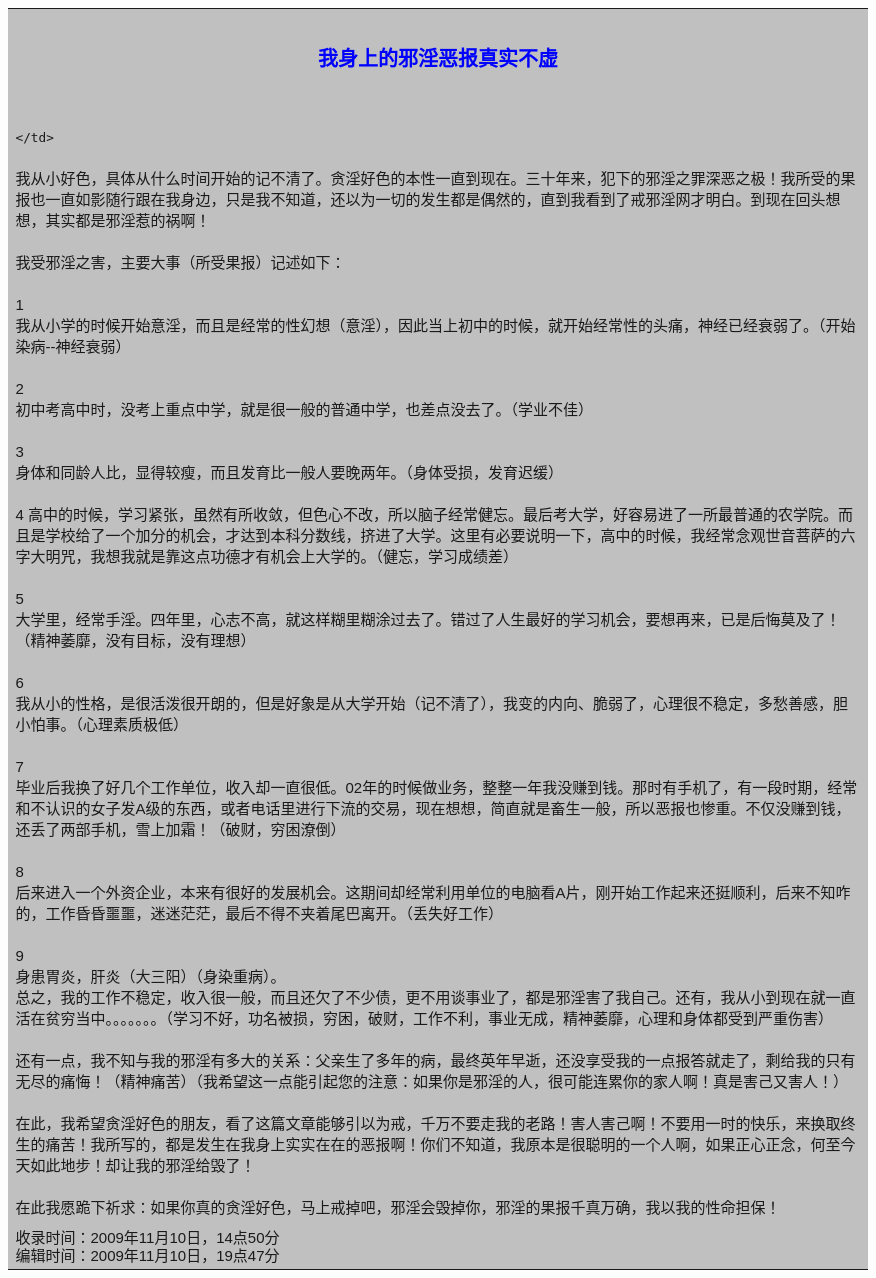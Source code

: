<html>

<head>
</head>

<body leftMargin="10" topMargin="10" rightMargin="10" bgcolor="#D0D0D0">

<table cellSpacing="7" cellPadding="7" width="100%" border="0" bgColor="#C8C8C8"
style="FONT-SIZE: 15px; line-height: 18px; font-family: Verdana, Arial">
<TBODY>
  <tr>
    <td width="100%" height="55" bgcolor="#C0C0C0"
    style="font-weight: bold; line-height: 55px; color: rgb(0,0,255); font-size: 15pt"><p
    align="center">我身上的邪淫恶报真实不虚</td>
  </tr>
  <tr>
    <td bgcolor="#C0C0C0">
    
    
    </td>
  </tr>
  <tr>
    <td bgcolor="#C0C0C0" style="line-height: 21px;">我从小好色，具体从什么时间开始的记不清了。贪淫好色的本性一直到现在。三十年来，犯下的邪淫之罪深恶之极！我所受的果报也一直如影随行跟在我身边，只是我不知道，还以为一切的发生都是偶然的，直到我看到了戒邪淫网才明白。到现在回头想想，其实都是邪淫惹的祸啊！<BR><BR>我受邪淫之害，主要大事（所受果报）记述如下：<BR><BR>1 <BR>我从小学的时候开始意淫，而且是经常的性幻想（意淫），因此当上初中的时候，就开始经常性的头痛，神经已经衰弱了。（开始染病--神经衰弱）<BR><BR>2 <BR>初中考高中时，没考上重点中学，就是很一般的普通中学，也差点没去了。（学业不佳）<BR><BR>3 <BR>身体和同龄人比，显得较瘦，而且发育比一般人要晚两年。（身体受损，发育迟缓）<BR><BR>4 高中的时候，学习紧张，虽然有所收敛，但色心不改，所以脑子经常健忘。最后考大学，好容易进了一所最普通的农学院。而且是学校给了一个加分的机会，才达到本科分数线，挤进了大学。这里有必要说明一下，高中的时候，我经常念观世音菩萨的六字大明咒，我想我就是靠这点功德才有机会上大学的。（健忘，学习成绩差）<BR><BR>5 <BR>大学里，经常手淫。四年里，心志不高，就这样糊里糊涂过去了。错过了人生最好的学习机会，要想再来，已是后悔莫及了！（精神萎靡，没有目标，没有理想）<BR><BR>6 <BR>我从小的性格，是很活泼很开朗的，但是好象是从大学开始（记不清了），我变的内向、脆弱了，心理很不稳定，多愁善感，胆小怕事。（心理素质极低）<BR><BR>7 <BR>毕业后我换了好几个工作单位，收入却一直很低。02年的时候做业务，整整一年我没赚到钱。那时有手机了，有一段时期，经常和不认识的女子发A级的东西，或者电话里进行下流的交易，现在想想，简直就是畜生一般，所以恶报也惨重。不仅没赚到钱，还丢了两部手机，雪上加霜！（破财，穷困潦倒）<BR><BR>8 <BR>后来进入一个外资企业，本来有很好的发展机会。这期间却经常利用单位的电脑看A片，刚开始工作起来还挺顺利，后来不知咋的，工作昏昏噩噩，迷迷茫茫，最后不得不夹着尾巴离开。（丢失好工作）<BR><BR>9 <BR>身患胃炎，肝炎（大三阳）（身染重病）。 <BR>总之，我的工作不稳定，收入很一般，而且还欠了不少债，更不用谈事业了，都是邪淫害了我自己。还有，我从小到现在就一直活在贫穷当中。。。。。。。（学习不好，功名被损，穷困，破财，工作不利，事业无成，精神萎靡，心理和身体都受到严重伤害）<BR><BR>还有一点，我不知与我的邪淫有多大的关系：父亲生了多年的病，最终英年早逝，还没享受我的一点报答就走了，剩给我的只有无尽的痛悔！（精神痛苦）（我希望这一点能引起您的注意：如果你是邪淫的人，很可能连累你的家人啊！真是害己又害人！）<BR><BR>在此，我希望贪淫好色的朋友，看了这篇文章能够引以为戒，千万不要走我的老路！害人害己啊！不要用一时的快乐，来换取终生的痛苦！我所写的，都是发生在我身上实实在在的恶报啊！你们不知道，我原本是很聪明的一个人啊，如果正心正念，何至今天如此地步！却让我的邪淫给毁了！<BR><BR>在此我愿跪下祈求：如果你真的贪淫好色，马上戒掉吧，邪淫会毁掉你，邪淫的果报千真万确，我以我的性命担保！</td>
  </tr>
  <tr>
    <td bgcolor="#C0C0C0" style="line-height: 21px;"></td>
  </tr>
  <tr>
    <td bgcolor="#C0C0C0">收录时间：2009年11月10日，14点50分<br>
    编辑时间：2009年11月10日，19点47分</td>
  </tr>
</TBODY>
</table>
</body>
</html>

